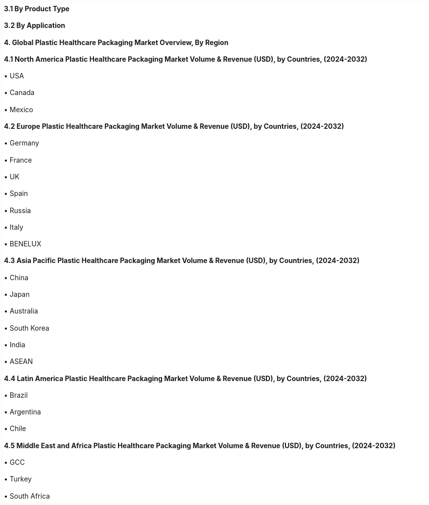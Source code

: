 <strong>3.1 By Product Type</strong>

<strong>3.2 By Application</strong>

<strong>4. Global Plastic Healthcare Packaging Market Overview, By Region</strong>

<strong>4.1 North America Plastic Healthcare Packaging Market Volume &amp; Revenue (USD), by Countries, (2024-2032)</strong>

• USA

• Canada

• Mexico

<strong>4.2 Europe Plastic Healthcare Packaging Market Volume &amp; Revenue (USD), by Countries, (2024-2032)</strong>

• Germany

• France

• UK

• Spain

• Russia

• Italy

• BENELUX

<strong>4.3 Asia Pacific Plastic Healthcare Packaging Market Volume &amp; Revenue (USD), by Countries, (2024-2032)</strong>

• China

• Japan

• Australia

• South Korea

• India

• ASEAN

<strong>4.4 Latin America Plastic Healthcare Packaging Market Volume &amp; Revenue (USD), by Countries, (2024-2032)</strong>

• Brazil

• Argentina

• Chile

<strong>4.5 Middle East and Africa Plastic Healthcare Packaging Market Volume &amp; Revenue (USD), by Countries, (2024-2032)</strong>

• GCC

• Turkey

• South Africa

